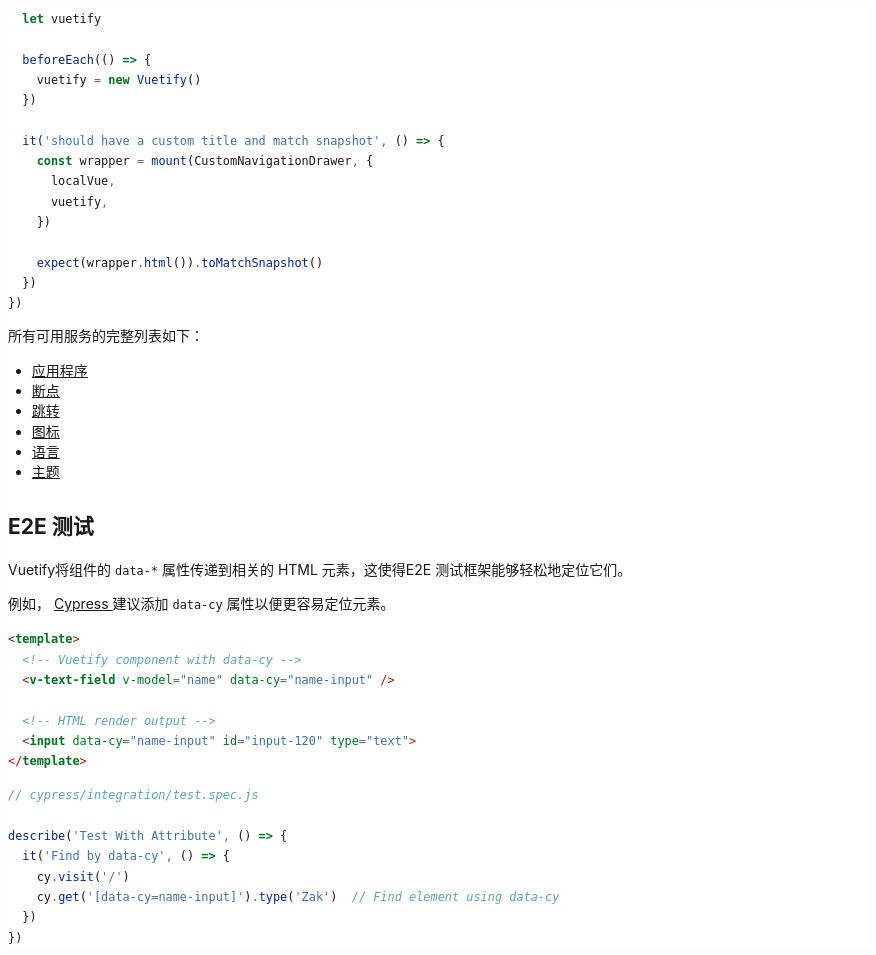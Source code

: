 ```js
  let vuetify

  beforeEach(() => {
    vuetify = new Vuetify()
  })

  it('should have a custom title and match snapshot', () => {
    const wrapper = mount(CustomNavigationDrawer, {
      localVue,
      vuetify,
    })

    expect(wrapper.html()).toMatchSnapshot()
  })
})
```

所有可用服务的完整列表如下：

- [应用程序](https://github.com/vuetifyjs/vuetify/tree/v2-stable/packages/vuetify/src/services/application)
- [断点](https://github.com/vuetifyjs/vuetify/tree/v2-stable/packages/vuetify/src/services/breakpoint)
- [跳转](https://github.com/vuetifyjs/vuetify/tree/v2-stable/packages/vuetify/src/services/goto)
- [图标](https://github.com/vuetifyjs/vuetify/tree/v2-stable/packages/vuetify/src/services/icons)
- [语言](https://github.com/vuetifyjs/vuetify/tree/v2-stable/packages/vuetify/src/services/lang)
- [主题](https://github.com/vuetifyjs/vuetify/tree/v2-stable/packages/vuetify/src/services/theme)

## E2E 测试

Vuetify将组件的 `data-*` 属性传递到相关的 HTML 元素，这使得E2E 测试框架能够轻松地定位它们。

例如， [ Cypress ](https://docs.cypress.io/guides/references/best-practices.html#How-It-Works) 建议添加 `data-cy` 属性以便更容易定位元素。

```html
<template>
  <!-- Vuetify component with data-cy -->
  <v-text-field v-model="name" data-cy="name-input" />

  <!-- HTML render output -->
  <input data-cy="name-input" id="input-120" type="text">
</template>
```

```js
// cypress/integration/test.spec.js

describe('Test With Attribute', () => {
  it('Find by data-cy', () => {
    cy.visit('/')
    cy.get('[data-cy=name-input]').type('Zak')  // Find element using data-cy
  })
})
```

<promoted-ad type="theme" />

<backmatter />
